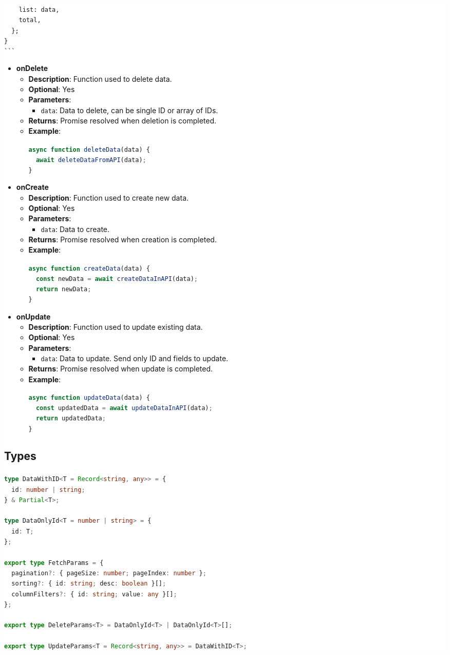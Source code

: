         list: data,
        total,
      };
    }
    ```
- **onDelete**
  - **Description**: Function used to delete data.
  - **Optional**: Yes
  - **Parameters**:
    - `data`: Data to delete, can be single ID or array of IDs.
  - **Returns**: Promise resolved when deletion is completed.
  - **Example**:
    ```javascript
    async function deleteData(data) {
      await deleteDataFromAPI(data);
    }
    ```
- **onCreate**
  - **Description**: Function used to create new data.
  - **Optional**: Yes
  - **Parameters**:
    - `data`: Data to create.
  - **Returns**: Promise resolved when creation is completed.
  - **Example**:
    ```javascript
    async function createData(data) {
      const newData = await createDataInAPI(data);
      return newData;
    }
    ```
- **onUpdate**
  - **Description**: Function used to update existing data.
  - **Optional**: Yes
  - **Parameters**:
    - `data`: Data to update. Send only ID and fields to update.
  - **Returns**: Promise resolved when update is completed.
  - **Example**:
    ```javascript
    async function updateData(data) {
      const updatedData = await updateDataInAPI(data);
      return updatedData;
    }
    ```

## Types

```typescript
type DataWithID<T = Record<string, any>> = {
  id: number | string;
} & Partial<T>;

type DataOnlyId<T = number | string> = {
  id: T;
};

export type FetchParams = {
  pagination?: { pageSize: number; pageIndex: number };
  sorting?: { id: string; desc: boolean }[];
  columnFilters?: { id: string; value: any }[];
};

export type DeleteParams<T> = DataOnlyId<T> | DataOnlyId<T>[];

export type UpdateParams<T = Record<string, any>> = DataWithID<T>;
```